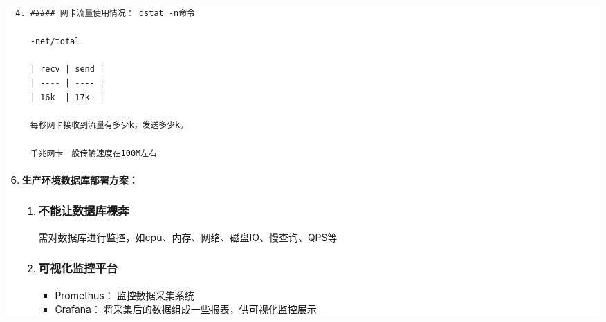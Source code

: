       4. ##### 网卡流量使用情况： dstat -n命令

         -net/total

         | recv | send |
         | ---- | ---- |
         | 16k  | 17k  |

         每秒网卡接收到流量有多少k，发送多少k。

         千兆网卡一般传输速度在100M左右

   6. #### 生产环境数据库部署方案：

      1. ### 不能让数据库裸奔

         需对数据库进行监控，如cpu、内存、网络、磁盘IO、慢查询、QPS等

      2. ### 可视化监控平台

         - Promethus： 监控数据采集系统
         - Grafana： 将采集后的数据组成一些报表，供可视化监控展示

      





